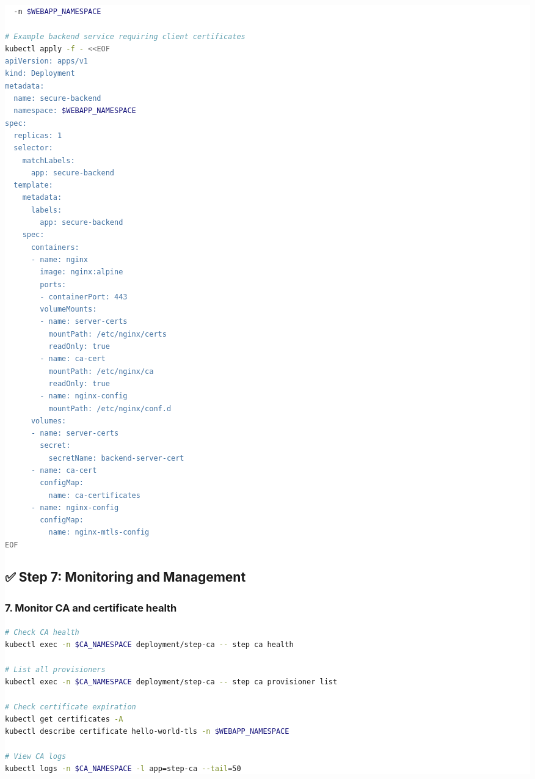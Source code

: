 ```bash
  -n $WEBAPP_NAMESPACE

# Example backend service requiring client certificates
kubectl apply -f - <<EOF
apiVersion: apps/v1
kind: Deployment
metadata:
  name: secure-backend
  namespace: $WEBAPP_NAMESPACE
spec:
  replicas: 1
  selector:
    matchLabels:
      app: secure-backend
  template:
    metadata:
      labels:
        app: secure-backend
    spec:
      containers:
      - name: nginx
        image: nginx:alpine
        ports:
        - containerPort: 443
        volumeMounts:
        - name: server-certs
          mountPath: /etc/nginx/certs
          readOnly: true
        - name: ca-cert
          mountPath: /etc/nginx/ca
          readOnly: true
        - name: nginx-config
          mountPath: /etc/nginx/conf.d
      volumes:
      - name: server-certs
        secret:
          secretName: backend-server-cert
      - name: ca-cert
        configMap:
          name: ca-certificates
      - name: nginx-config
        configMap:
          name: nginx-mtls-config
EOF
```

## ✅ Step 7: Monitoring and Management

### 7. Monitor CA and certificate health
```bash
# Check CA health
kubectl exec -n $CA_NAMESPACE deployment/step-ca -- step ca health

# List all provisioners
kubectl exec -n $CA_NAMESPACE deployment/step-ca -- step ca provisioner list

# Check certificate expiration
kubectl get certificates -A
kubectl describe certificate hello-world-tls -n $WEBAPP_NAMESPACE

# View CA logs
kubectl logs -n $CA_NAMESPACE -l app=step-ca --tail=50
```